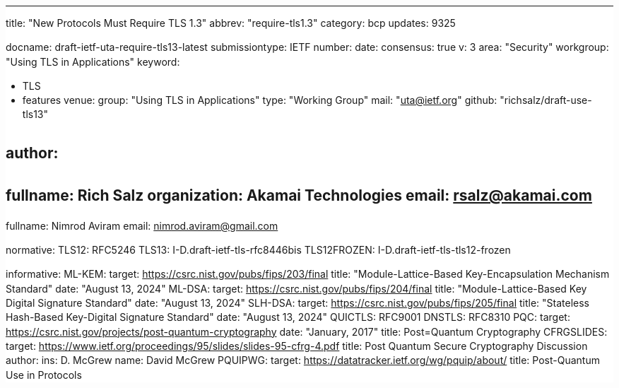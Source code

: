 ---
title: "New Protocols Must Require TLS 1.3"
abbrev: "require-tls1.3"
category: bcp
updates: 9325

docname: draft-ietf-uta-require-tls13-latest
submissiontype: IETF
number:
date:
consensus: true
v: 3
area: "Security"
workgroup: "Using TLS in Applications"
keyword:
 - TLS
 - features
venue:
  group: "Using TLS in Applications"
  type: "Working Group"
  mail: "uta@ietf.org"
  github: "richsalz/draft-use-tls13"

author:
-
  fullname: Rich Salz
  organization: Akamai Technologies
  email: rsalz@akamai.com
-
  fullname: Nimrod Aviram
  email: nimrod.aviram@gmail.com

normative:
  TLS12: RFC5246
  TLS13: I-D.draft-ietf-tls-rfc8446bis
  TLS12FROZEN: I-D.draft-ietf-tls-tls12-frozen

informative:
  ML-KEM:
    target: https://csrc.nist.gov/pubs/fips/203/final
    title: "Module-Lattice-Based Key-Encapsulation Mechanism Standard"
    date: "August 13, 2024"
  ML-DSA:
    target: https://csrc.nist.gov/pubs/fips/204/final
    title: "Module-Lattice-Based Key Digital Signature Standard"
    date: "August 13, 2024"
  SLH-DSA:
    target: https://csrc.nist.gov/pubs/fips/205/final
    title: "Stateless Hash-Based Key-Digital Signature Standard"
    date: "August 13, 2024"
  QUICTLS: RFC9001
  DNSTLS: RFC8310
  PQC:
    target: https://csrc.nist.gov/projects/post-quantum-cryptography
    date: "January, 2017"
    title: Post=Quantum Cryptography
  CFRGSLIDES:
    target: https://www.ietf.org/proceedings/95/slides/slides-95-cfrg-4.pdf
    title: Post Quantum Secure Cryptography Discussion
    author:
      ins: D. McGrew
      name: David McGrew
  PQUIPWG:
    target: https://datatracker.ietf.org/wg/pquip/about/
    title: Post-Quantum Use in Protocols
